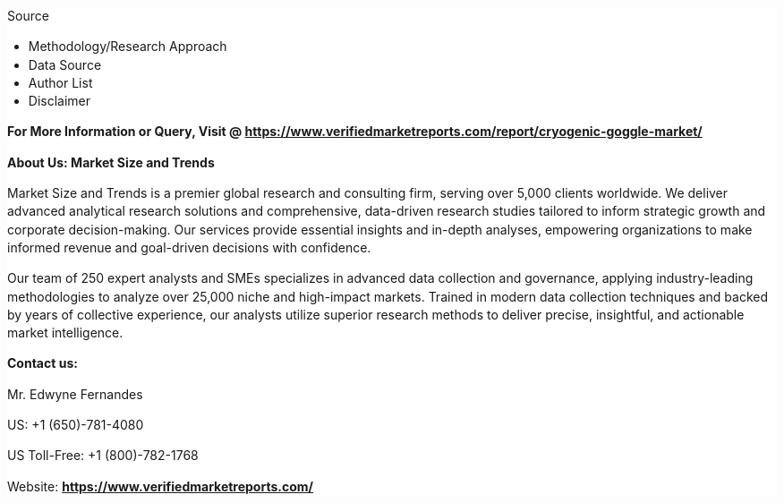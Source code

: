 Source</strong></p><ul><li>Methodology/Research Approach</li><li>Data Source</li><li>Author List</li><li>Disclaimer</li></ul></p><p><strong>For More Information or Query, Visit @ <a href="https://www.verifiedmarketreports.com/report/cryogenic-goggle-market/">https://www.verifiedmarketreports.com/report/cryogenic-goggle-market/</a></strong></p><p><strong>About Us: Market Size and Trends</strong></p><p>Market Size and Trends is a premier global research and consulting firm, serving over 5,000 clients worldwide. We deliver advanced analytical research solutions and comprehensive, data-driven research studies tailored to inform strategic growth and corporate decision-making. Our services provide essential insights and in-depth analyses, empowering organizations to make informed revenue and goal-driven decisions with confidence.</p><p>Our team of 250 expert analysts and SMEs specializes in advanced data collection and governance, applying industry-leading methodologies to analyze over 25,000 niche and high-impact markets. Trained in modern data collection techniques and backed by years of collective experience, our analysts utilize superior research methods to deliver precise, insightful, and actionable market intelligence.</p><p><strong>Contact us:</strong></p><p>Mr. Edwyne Fernandes</p><p>US: +1 (650)-781-4080</p><p>US Toll-Free: +1 (800)-782-1768</p><p>Website: <strong><a href="https://www.verifiedmarketreports.com/">https://www.verifiedmarketreports.com/</a></strong></p>

